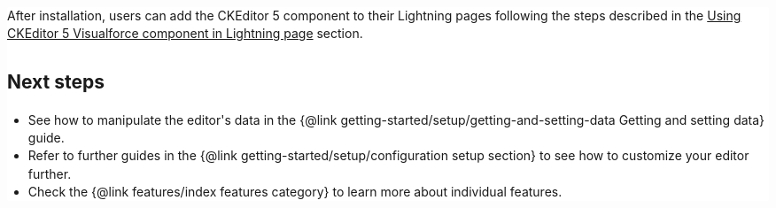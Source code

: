 After installation, users can add the CKEditor&nbsp;5 component to their Lightning pages following the steps described in the [Using CKEditor&nbsp;5 Visualforce component in Lightning page](#using-ckeditor-5-visualforce-component-in-lightning-page) section.

## Next steps

* See how to manipulate the editor's data in the {@link getting-started/setup/getting-and-setting-data Getting and setting data} guide.
* Refer to further guides in the {@link getting-started/setup/configuration setup section} to see how to customize your editor further.
* Check the {@link features/index features category} to learn more about individual features.
